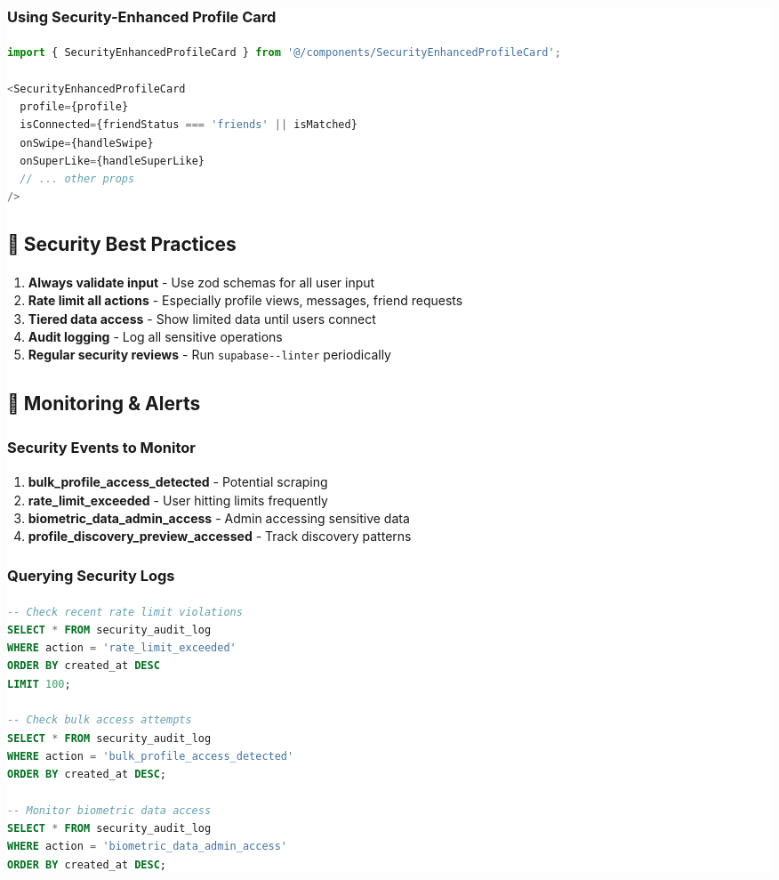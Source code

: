 ```typescript
```

### Using Security-Enhanced Profile Card

```typescript
import { SecurityEnhancedProfileCard } from '@/components/SecurityEnhancedProfileCard';

<SecurityEnhancedProfileCard
  profile={profile}
  isConnected={friendStatus === 'friends' || isMatched}
  onSwipe={handleSwipe}
  onSuperLike={handleSuperLike}
  // ... other props
/>
```

## 🔐 Security Best Practices

1. **Always validate input** - Use zod schemas for all user input
2. **Rate limit all actions** - Especially profile views, messages, friend requests
3. **Tiered data access** - Show limited data until users connect
4. **Audit logging** - Log all sensitive operations
5. **Regular security reviews** - Run `supabase--linter` periodically

## 🚨 Monitoring & Alerts

### Security Events to Monitor

1. **bulk_profile_access_detected** - Potential scraping
2. **rate_limit_exceeded** - User hitting limits frequently
3. **biometric_data_admin_access** - Admin accessing sensitive data
4. **profile_discovery_preview_accessed** - Track discovery patterns

### Querying Security Logs

```sql
-- Check recent rate limit violations
SELECT * FROM security_audit_log 
WHERE action = 'rate_limit_exceeded' 
ORDER BY created_at DESC 
LIMIT 100;

-- Check bulk access attempts
SELECT * FROM security_audit_log 
WHERE action = 'bulk_profile_access_detected' 
ORDER BY created_at DESC;

-- Monitor biometric data access
SELECT * FROM security_audit_log 
WHERE action = 'biometric_data_admin_access' 
ORDER BY created_at DESC;
```
